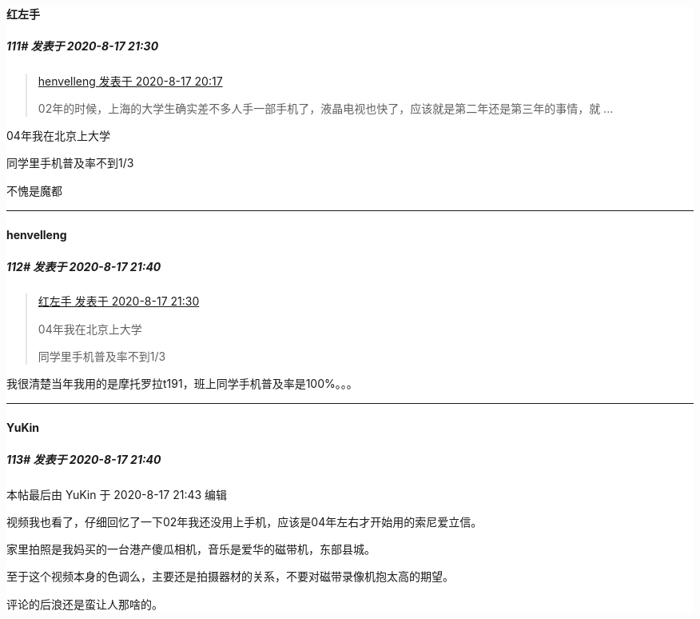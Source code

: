 ####  红左手  
##### 111#       发表于 2020-8-17 21:30



<blockquote><a href="httphttps://bbs.saraba1st.com/2b/forum.php?mod=redirect&amp;goto=findpost&amp;pid=48464400&amp;ptid=1955171" target="_blank">henvelleng 发表于 2020-8-17 20:17</a>

02年的时候，上海的大学生确实差不多人手一部手机了，液晶电视也快了，应该就是第二年还是第三年的事情，就 ...</blockquote>
04年我在北京上大学


同学里手机普及率不到1/3


不愧是魔都









-----

####  henvelleng  
##### 112#       发表于 2020-8-17 21:40



<blockquote><a href="httphttps://bbs.saraba1st.com/2b/forum.php?mod=redirect&amp;goto=findpost&amp;pid=48465185&amp;ptid=1955171" target="_blank">红左手 发表于 2020-8-17 21:30</a>

04年我在北京上大学


同学里手机普及率不到1/3</blockquote>
我很清楚当年我用的是摩托罗拉t191，班上同学手机普及率是100%。。。







-----

####  YuKin  
##### 113#       发表于 2020-8-17 21:40



 本帖最后由 YuKin 于 2020-8-17 21:43 编辑 

视频我也看了，仔细回忆了一下02年我还没用上手机，应该是04年左右才开始用的索尼爱立信。

家里拍照是我妈买的一台港产傻瓜相机，音乐是爱华的磁带机，东部县城。

至于这个视频本身的色调么，主要还是拍摄器材的关系，不要对磁带录像机抱太高的期望。

评论的后浪还是蛮让人那啥的。





